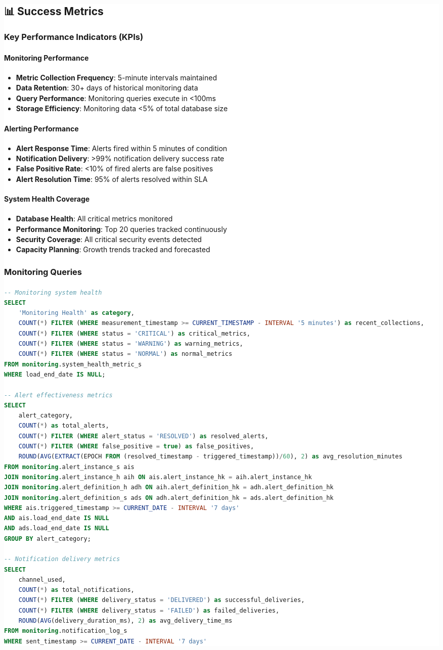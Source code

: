 
## 📊 **Success Metrics**

### Key Performance Indicators (KPIs)

#### Monitoring Performance
- **Metric Collection Frequency**: 5-minute intervals maintained
- **Data Retention**: 30+ days of historical monitoring data
- **Query Performance**: Monitoring queries execute in <100ms
- **Storage Efficiency**: Monitoring data <5% of total database size

#### Alerting Performance
- **Alert Response Time**: Alerts fired within 5 minutes of condition
- **Notification Delivery**: >99% notification delivery success rate
- **False Positive Rate**: <10% of fired alerts are false positives
- **Alert Resolution Time**: 95% of alerts resolved within SLA

#### System Health Coverage
- **Database Health**: All critical metrics monitored
- **Performance Monitoring**: Top 20 queries tracked continuously
- **Security Coverage**: All critical security events detected
- **Capacity Planning**: Growth trends tracked and forecasted

### Monitoring Queries

```sql
-- Monitoring system health
SELECT 
    'Monitoring Health' as category,
    COUNT(*) FILTER (WHERE measurement_timestamp >= CURRENT_TIMESTAMP - INTERVAL '5 minutes') as recent_collections,
    COUNT(*) FILTER (WHERE status = 'CRITICAL') as critical_metrics,
    COUNT(*) FILTER (WHERE status = 'WARNING') as warning_metrics,
    COUNT(*) FILTER (WHERE status = 'NORMAL') as normal_metrics
FROM monitoring.system_health_metric_s 
WHERE load_end_date IS NULL;

-- Alert effectiveness metrics
SELECT 
    alert_category,
    COUNT(*) as total_alerts,
    COUNT(*) FILTER (WHERE alert_status = 'RESOLVED') as resolved_alerts,
    COUNT(*) FILTER (WHERE false_positive = true) as false_positives,
    ROUND(AVG(EXTRACT(EPOCH FROM (resolved_timestamp - triggered_timestamp))/60), 2) as avg_resolution_minutes
FROM monitoring.alert_instance_s ais
JOIN monitoring.alert_instance_h aih ON ais.alert_instance_hk = aih.alert_instance_hk
JOIN monitoring.alert_definition_h adh ON aih.alert_definition_hk = adh.alert_definition_hk
JOIN monitoring.alert_definition_s ads ON adh.alert_definition_hk = ads.alert_definition_hk
WHERE ais.triggered_timestamp >= CURRENT_DATE - INTERVAL '7 days'
AND ais.load_end_date IS NULL
AND ads.load_end_date IS NULL
GROUP BY alert_category;

-- Notification delivery metrics
SELECT 
    channel_used,
    COUNT(*) as total_notifications,
    COUNT(*) FILTER (WHERE delivery_status = 'DELIVERED') as successful_deliveries,
    COUNT(*) FILTER (WHERE delivery_status = 'FAILED') as failed_deliveries,
    ROUND(AVG(delivery_duration_ms), 2) as avg_delivery_time_ms
FROM monitoring.notification_log_s 
WHERE sent_timestamp >= CURRENT_DATE - INTERVAL '7 days'
```